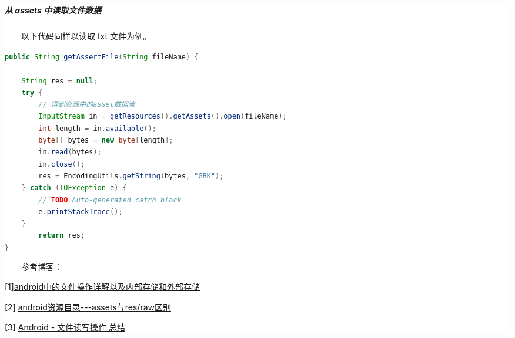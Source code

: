 ##### 从 assets 中读取文件数据

　　以下代码同样以读取 txt 文件为例。

```java
public String getAssertFile(String fileName) {

    String res = null;  
    try {
        // 得到资源中的asset数据流
        InputStream in = getResources().getAssets().open(fileName);
        int length = in.available();
        byte[] bytes = new byte[length];
        in.read(bytes);
        in.close();
        res = EncodingUtils.getString(bytes, "GBK");
    } catch (IOException e) {
        // TODO Auto-generated catch block
        e.printStackTrace();
    }
        return res;
}
```

　　参考博客：

[1][android中的文件操作详解以及内部存储和外部存储](http://blog.csdn.net/androidwifi/article/details/17725989/)

[2] [android资源目录---assets与res/raw区别](http://blog.csdn.net/hshm20517/article/details/6461890/)

[3] [Android - 文件读写操作 总结](http://blog.csdn.net/ztp800201/article/details/7322110/)






